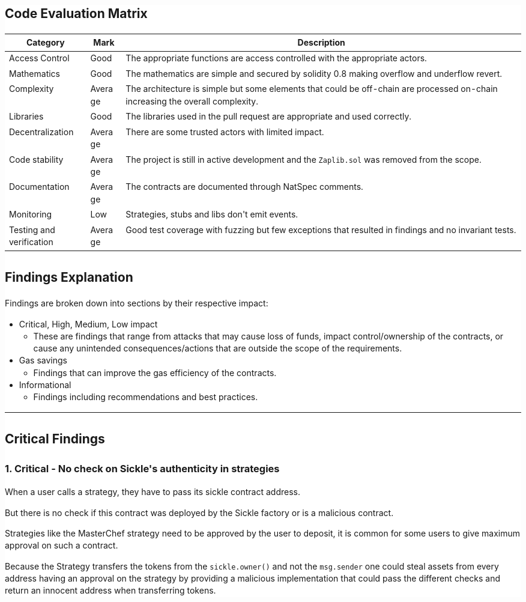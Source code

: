 Code Evaluation Matrix
---

| Category                 | Mark    | Description |
| ------------------------ | ------- | ----------- |
| Access Control           | Good | The appropriate functions are access controlled with the appropriate actors. |
| Mathematics              | Good | The mathematics are simple and secured by solidity 0.8 making overflow and underflow revert. |
| Complexity               | Average | The architecture is simple but some elements that could be off-chain are processed on-chain increasing the overall complexity. |
| Libraries                | Good | The libraries used in the pull request are appropriate and used correctly. |
| Decentralization         | Average | There are some trusted actors with limited impact. |
| Code stability           | Average | The project is still in active development and the `Zaplib.sol` was removed from the scope. |
| Documentation            | Average | The contracts are documented through NatSpec comments. |
| Monitoring               | Low | Strategies, stubs and libs don't emit events. |
| Testing and verification | Average | Good test coverage with fuzzing but few exceptions that resulted in findings and no invariant tests. |

## Findings Explanation

Findings are broken down into sections by their respective impact:
 - Critical, High, Medium, Low impact
     - These are findings that range from attacks that may cause loss of funds, impact control/ownership of the contracts, or cause any unintended consequences/actions that are outside the scope of the requirements.
 - Gas savings
     - Findings that can improve the gas efficiency of the contracts.
 - Informational
     - Findings including recommendations and best practices.

---

## Critical Findings

### 1. Critical - No check on Sickle's authenticity in strategies

When a user calls a strategy, they have to pass its sickle contract address.

But there is no check if this contract was deployed by the Sickle factory or is a malicious contract.

Strategies like the MasterChef strategy need to be approved by the user to deposit, it is common for some users to give maximum approval on such a contract.

Because the Strategy transfers the tokens from the `sickle.owner()` and not the `msg.sender` one could steal assets from every address having an approval on the strategy by providing a malicious implementation that could pass the different checks and return an innocent address when transferring tokens.
